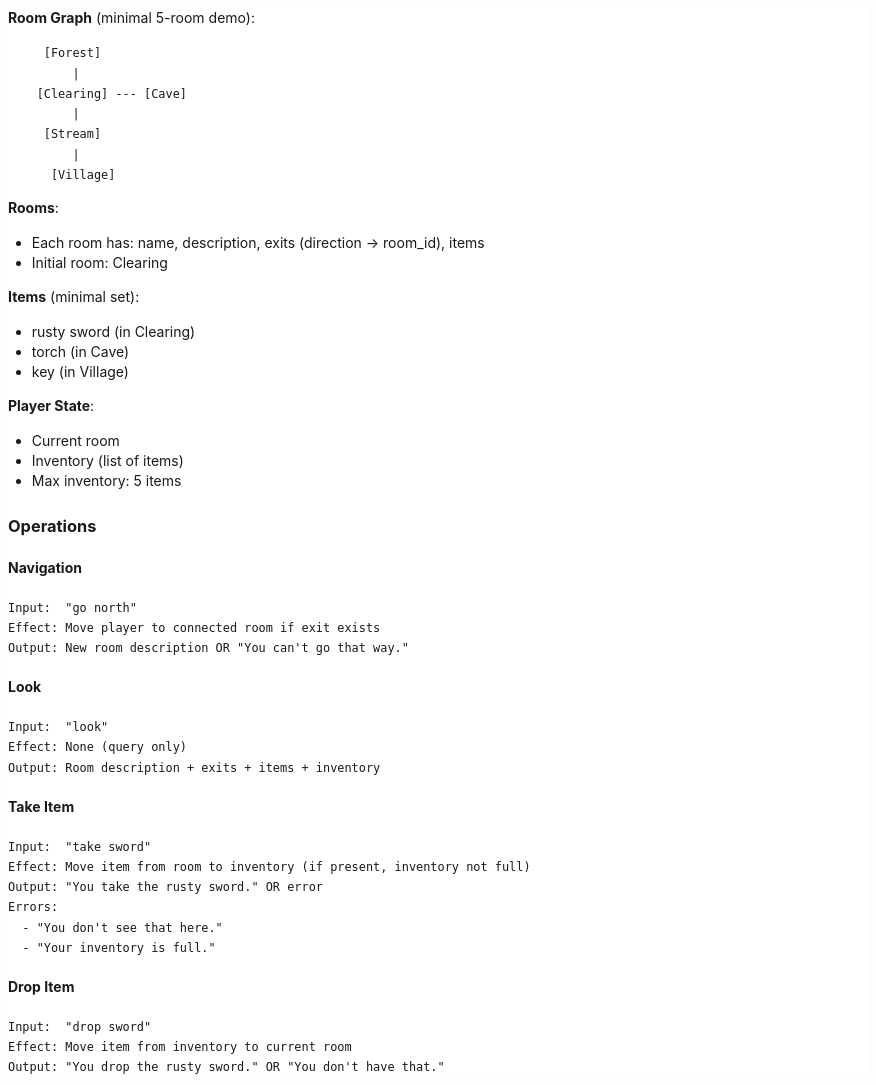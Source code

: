 **Room Graph** (minimal 5-room demo):
```
     [Forest]
         |
    [Clearing] --- [Cave]
         |
     [Stream]
         |
      [Village]
```

**Rooms**:
- Each room has: name, description, exits (direction → room_id), items
- Initial room: Clearing

**Items** (minimal set):
- rusty sword (in Clearing)
- torch (in Cave)
- key (in Village)

**Player State**:
- Current room
- Inventory (list of items)
- Max inventory: 5 items

### Operations

#### Navigation
```
Input:  "go north"
Effect: Move player to connected room if exit exists
Output: New room description OR "You can't go that way."
```

#### Look
```
Input:  "look"
Effect: None (query only)
Output: Room description + exits + items + inventory
```

#### Take Item
```
Input:  "take sword"
Effect: Move item from room to inventory (if present, inventory not full)
Output: "You take the rusty sword." OR error
Errors:
  - "You don't see that here."
  - "Your inventory is full."
```

#### Drop Item
```
Input:  "drop sword"
Effect: Move item from inventory to current room
Output: "You drop the rusty sword." OR "You don't have that."
```

